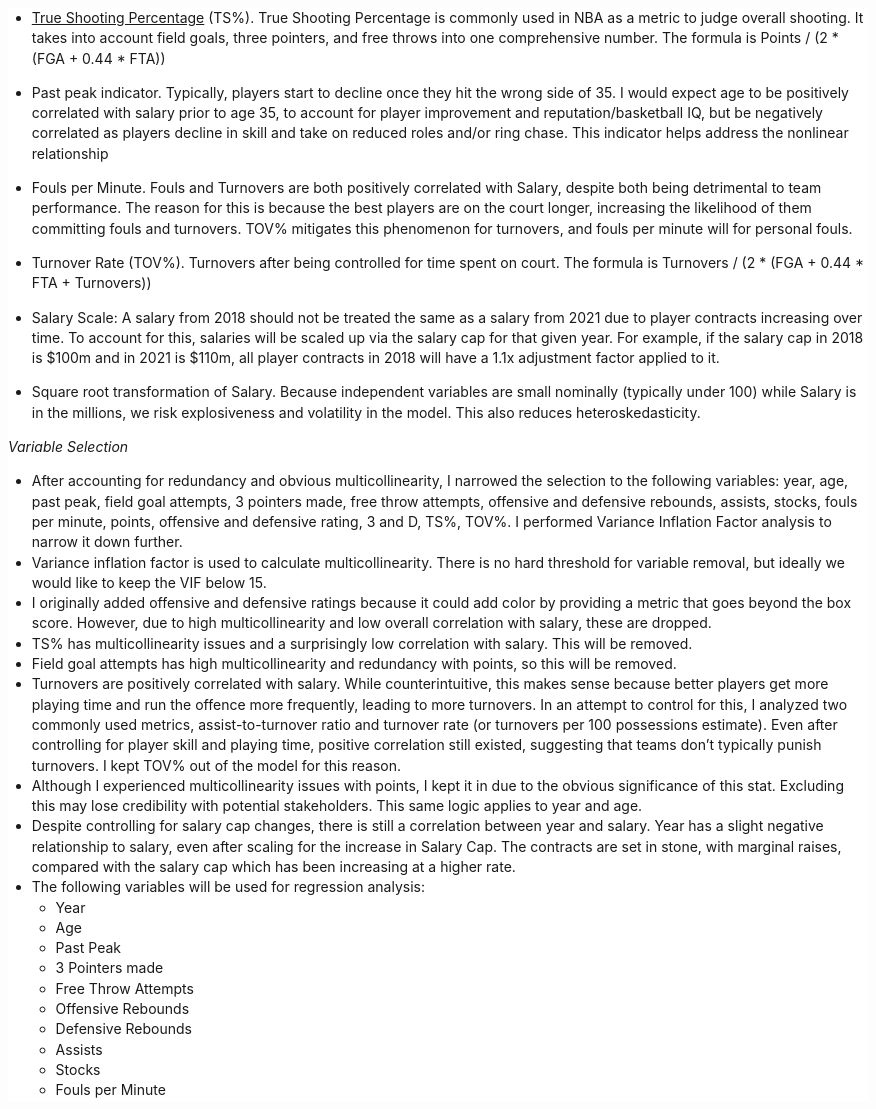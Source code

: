 - [True Shooting Percentage](https://www.breakthroughbasketball.com/stats/tsp_calc.html) (TS%). True Shooting Percentage is commonly used in NBA as a metric to judge overall shooting. It takes into account field goals, three pointers, and free throws into one comprehensive number. The formula is Points / (2 * (FGA + 0.44 * FTA))

- Past peak indicator. Typically, players start to decline once they hit the wrong side of 35. I would expect age to be positively correlated with salary prior to age 35, to account for player improvement and reputation/basketball IQ, but be negatively correlated as players decline in skill and take on reduced roles and/or ring chase. This indicator helps address the nonlinear relationship


- Fouls per Minute. Fouls and Turnovers are both positively correlated with Salary, despite both being detrimental to team performance. The reason for this is because the best players are on the court longer, increasing the likelihood of them committing fouls and turnovers. TOV% mitigates this phenomenon for turnovers, and fouls per minute will for personal fouls.
- Turnover Rate (TOV%). Turnovers after being controlled for time spent on court. The formula is Turnovers / (2 * (FGA + 0.44 * FTA + Turnovers))
- Salary Scale: A salary from 2018 should not be treated the same as a salary from 2021 due to player contracts increasing over time. To account for this, salaries will be scaled up via the salary cap for that given year. For example, if the salary cap in 2018 is $100m and in 2021 is $110m, all player contracts in 2018 will have a 1.1x adjustment factor applied to it.
- Square root transformation of Salary. Because independent variables are small nominally (typically under 100) while Salary is in the millions, we risk explosiveness and volatility in the model. This also reduces heteroskedasticity.



*Variable Selection*

- After accounting for redundancy and obvious multicollinearity, I narrowed the selection to the following variables: year, age, past peak, field goal attempts, 3 pointers made, free throw attempts, offensive and defensive rebounds, assists, stocks, fouls per minute, points, offensive and defensive rating, 3 and D, TS%, TOV%. I performed Variance Inflation Factor analysis to narrow it down further.
- Variance inflation factor is used to calculate multicollinearity. There is no hard threshold for variable removal, but ideally we would like to keep the VIF below 15.
- I originally added offensive and defensive ratings because it could add color by providing a metric that goes beyond the box score. However, due to high multicollinearity and low overall correlation with salary, these are dropped.
- TS% has multicollinearity issues and a surprisingly low correlation with salary. This will be removed.
- Field goal attempts has high multicollinearity and redundancy with points, so this will be removed.
- Turnovers are positively correlated with salary. While counterintuitive, this makes sense because better players get more playing time and run the offence more frequently, leading to more turnovers. In an attempt to control for this, I analyzed two commonly used metrics, assist-to-turnover ratio and turnover rate (or turnovers per 100 possessions estimate). Even after controlling for player skill and playing time, positive correlation still existed, suggesting that teams don’t typically punish turnovers. I kept TOV% out of the model for this reason.
- Although I experienced multicollinearity issues with points, I kept it in due to the obvious significance of this stat. Excluding this may lose credibility with potential stakeholders. This same logic applies to year and age.
- Despite controlling for salary cap changes, there is still a correlation between year and salary. Year has a slight negative relationship to salary, even after scaling for the increase in Salary Cap. The contracts are set in stone, with marginal raises, compared with the salary cap which has been increasing at a higher rate.
- The following variables will be used for regression analysis:
  - Year
  - Age
  - Past Peak
  - 3 Pointers made
  - Free Throw Attempts
  - Offensive Rebounds
  - Defensive Rebounds
  - Assists
  - Stocks
  - Fouls per Minute